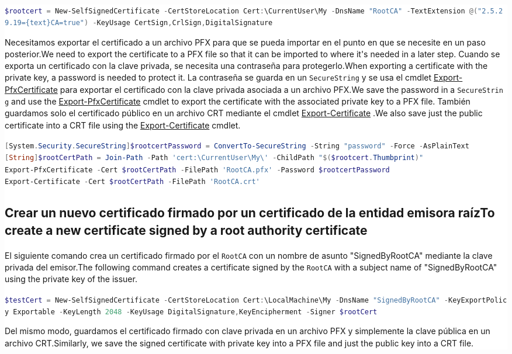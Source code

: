 ```powershell
$rootcert = New-SelfSignedCertificate -CertStoreLocation Cert:\CurrentUser\My -DnsName "RootCA" -TextExtension @("2.5.29.19={text}CA=true") -KeyUsage CertSign,CrlSign,DigitalSignature
```

<span data-ttu-id="81c41-119">Necesitamos exportar el certificado a un archivo PFX para que se pueda importar en el punto en que se necesite en un paso posterior.</span><span class="sxs-lookup"><span data-stu-id="81c41-119">We need to export the certificate to a PFX file so that it can be imported to where it's needed in a later step.</span></span> <span data-ttu-id="81c41-120">Cuando se exporta un certificado con la clave privada, se necesita una contraseña para protegerlo.</span><span class="sxs-lookup"><span data-stu-id="81c41-120">When exporting a certificate with the private key, a password is needed to protect it.</span></span> <span data-ttu-id="81c41-121">La contraseña se guarda en un `SecureString` y se usa el cmdlet [Export-PfxCertificate](/powershell/module/pkiclient/export-pfxcertificate) para exportar el certificado con la clave privada asociada a un archivo PFX.</span><span class="sxs-lookup"><span data-stu-id="81c41-121">We save the password in a `SecureString` and use the [Export-PfxCertificate](/powershell/module/pkiclient/export-pfxcertificate) cmdlet to export the certificate with the associated private key to a PFX file.</span></span> <span data-ttu-id="81c41-122">También guardamos solo el certificado público en un archivo CRT mediante el cmdlet [Export-Certificate](/powershell/module/pkiclient/export-certificate) .</span><span class="sxs-lookup"><span data-stu-id="81c41-122">We also save just the public certificate into a CRT file using the [Export-Certificate](/powershell/module/pkiclient/export-certificate) cmdlet.</span></span>

```powershell
[System.Security.SecureString]$rootcertPassword = ConvertTo-SecureString -String "password" -Force -AsPlainText
[String]$rootCertPath = Join-Path -Path 'cert:\CurrentUser\My\' -ChildPath "$($rootcert.Thumbprint)"
Export-PfxCertificate -Cert $rootCertPath -FilePath 'RootCA.pfx' -Password $rootcertPassword
Export-Certificate -Cert $rootCertPath -FilePath 'RootCA.crt'
```

## <a name="to-create-a-new-certificate-signed-by-a-root-authority-certificate"></a><span data-ttu-id="81c41-123">Crear un nuevo certificado firmado por un certificado de la entidad emisora raíz</span><span class="sxs-lookup"><span data-stu-id="81c41-123">To create a new certificate signed by a root authority certificate</span></span>

<span data-ttu-id="81c41-124">El siguiente comando crea un certificado firmado por el `RootCA` con un nombre de asunto "SignedByRootCA" mediante la clave privada del emisor.</span><span class="sxs-lookup"><span data-stu-id="81c41-124">The following command creates a certificate signed by the `RootCA` with a subject name of "SignedByRootCA" using the private key of the issuer.</span></span>

```powershell
$testCert = New-SelfSignedCertificate -CertStoreLocation Cert:\LocalMachine\My -DnsName "SignedByRootCA" -KeyExportPolicy Exportable -KeyLength 2048 -KeyUsage DigitalSignature,KeyEncipherment -Signer $rootCert
```

<span data-ttu-id="81c41-125">Del mismo modo, guardamos el certificado firmado con clave privada en un archivo PFX y simplemente la clave pública en un archivo CRT.</span><span class="sxs-lookup"><span data-stu-id="81c41-125">Similarly, we save the signed certificate with private key into a PFX file and just the public key into a CRT file.</span></span>
